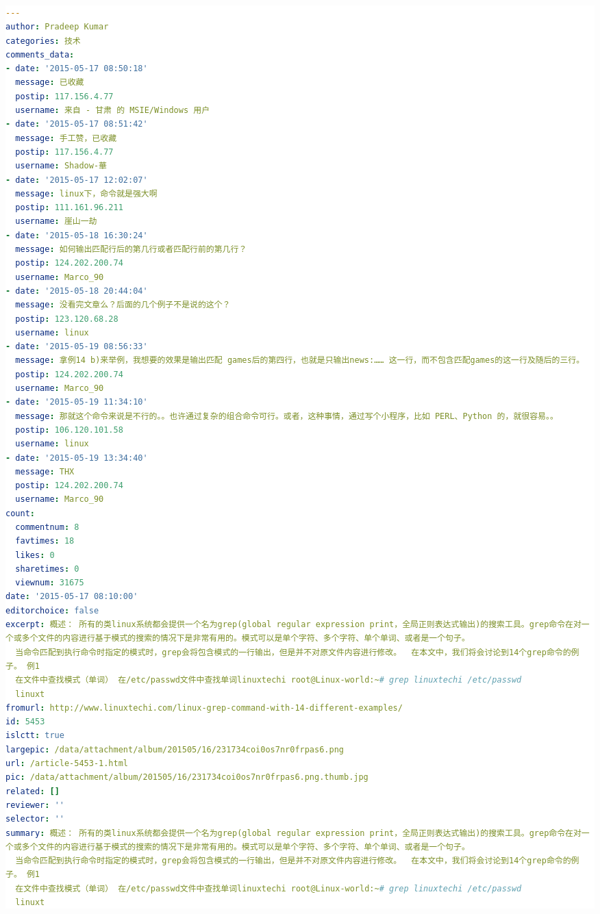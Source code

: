 ```yaml
---
author: Pradeep Kumar
categories: 技术
comments_data:
- date: '2015-05-17 08:50:18'
  message: 已收藏
  postip: 117.156.4.77
  username: 来自 - 甘肃 的 MSIE/Windows 用户
- date: '2015-05-17 08:51:42'
  message: 手工赞，已收藏
  postip: 117.156.4.77
  username: Shadow-華
- date: '2015-05-17 12:02:07'
  message: linux下，命令就是强大啊
  postip: 111.161.96.211
  username: 崖山一劫
- date: '2015-05-18 16:30:24'
  message: 如何输出匹配行后的第几行或者匹配行前的第几行？
  postip: 124.202.200.74
  username: Marco_90
- date: '2015-05-18 20:44:04'
  message: 没看完文章么？后面的几个例子不是说的这个？
  postip: 123.120.68.28
  username: linux
- date: '2015-05-19 08:56:33'
  message: 拿例14 b)来举例，我想要的效果是输出匹配 games后的第四行，也就是只输出news:…… 这一行，而不包含匹配games的这一行及随后的三行。
  postip: 124.202.200.74
  username: Marco_90
- date: '2015-05-19 11:34:10'
  message: 那就这个命令来说是不行的。。也许通过复杂的组合命令可行。或者，这种事情，通过写个小程序，比如 PERL、Python 的，就很容易。。
  postip: 106.120.101.58
  username: linux
- date: '2015-05-19 13:34:40'
  message: THX
  postip: 124.202.200.74
  username: Marco_90
count:
  commentnum: 8
  favtimes: 18
  likes: 0
  sharetimes: 0
  viewnum: 31675
date: '2015-05-17 08:10:00'
editorchoice: false
excerpt: 概述： 所有的类linux系统都会提供一个名为grep(global regular expression print，全局正则表达式输出)的搜索工具。grep命令在对一个或多个文件的内容进行基于模式的搜索的情况下是非常有用的。模式可以是单个字符、多个字符、单个单词、或者是一个句子。
  当命令匹配到执行命令时指定的模式时，grep会将包含模式的一行输出，但是并不对原文件内容进行修改。  在本文中，我们将会讨论到14个grep命令的例子。 例1
  在文件中查找模式（单词） 在/etc/passwd文件中查找单词linuxtechi root@Linux-world:~# grep linuxtechi /etc/passwd
  linuxt
fromurl: http://www.linuxtechi.com/linux-grep-command-with-14-different-examples/
id: 5453
islctt: true
largepic: /data/attachment/album/201505/16/231734coi0os7nr0frpas6.png
url: /article-5453-1.html
pic: /data/attachment/album/201505/16/231734coi0os7nr0frpas6.png.thumb.jpg
related: []
reviewer: ''
selector: ''
summary: 概述： 所有的类linux系统都会提供一个名为grep(global regular expression print，全局正则表达式输出)的搜索工具。grep命令在对一个或多个文件的内容进行基于模式的搜索的情况下是非常有用的。模式可以是单个字符、多个字符、单个单词、或者是一个句子。
  当命令匹配到执行命令时指定的模式时，grep会将包含模式的一行输出，但是并不对原文件内容进行修改。  在本文中，我们将会讨论到14个grep命令的例子。 例1
  在文件中查找模式（单词） 在/etc/passwd文件中查找单词linuxtechi root@Linux-world:~# grep linuxtechi /etc/passwd
  linuxt
```